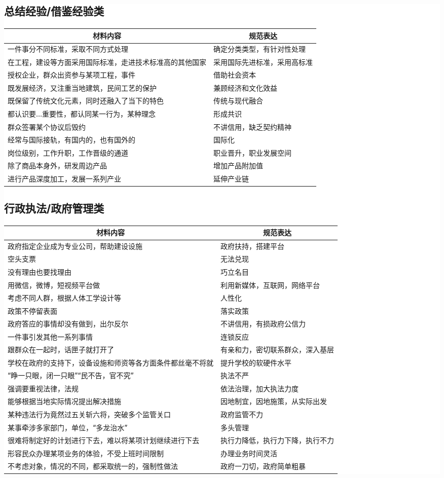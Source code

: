 ## 总结经验/借鉴经验类

| 材料内容                                                 | 规范表达                     |
| -------------------------------------------------------- | ---------------------------- |
| 一件事分不同标准，采取不同方式处理                       | 确定分类类型，有针对性处理   |
| 在工程，建设等方面采用国际标准，走进技术标准高的其他国家 | 采用国际先进标准，采用高标准 |
| 授权企业，群众出资参与某项工程，事件                     | 借助社会资本                 |
| 既发展经济，又注重当地建筑，民间工艺的保护               | 兼顾经济和文化效益           |
| 既保留了传统文化元素，同时还融入了当下的特色             | 传统与现代融合               |
| 都认识要…重要性，都认同某一行为，某种理念                | 形成共识                     |
| 群众签署某个协议后毁约                                   | 不讲信用，缺乏契约精神       |
| 经常与国际接轨，有国内的，也有国外的                     | 国际化                       |
| 岗位级别，工作升职，工作晋级的通道                       | 职业晋升，职业发展空间       |
| 除了商品本身外，研发周边产品                             | 增加产品附加值               |
| 进行产品深度加工，发展一系列产业                         | 延伸产业链                   |

## 行政执法/政府管理类

| 材料内容                                                   | 规范表达                         |
| ---------------------------------------------------------- | -------------------------------- |
| 政府指定企业成为专业公司，帮助建设设施                     | 政府扶持，搭建平台               |
| 空头支票                                                   | 无法兑现                         |
| 没有理由也要找理由                                         | 巧立名目                         |
| 用微信，微博，短视频平台做                                 | 利用新媒体，互联网，网络平台     |
| 考虑不同人群，根据人体工学设计等                           | 人性化                           |
| 政策不停留表面                                             | 落实政策                         |
| 政府答应的事情却没有做到，出尔反尔                         | 不讲信用，有损政府公信力         |
| 一件事引发其他一系列事情                                   | 连锁反应                         |
| 跟群众在一起时，话匣子就打开了                             | 有亲和力，密切联系群众，深入基层 |
| 学校在政府的支持下，设备设施和师资等各方面条件都丝毫不将就 | 提升学校的软硬件水平             |
| “睁一只眼，闭一只眼”“民不告，官不究”                       | 执法不严                         |
| 强调要重视法律，法规                                       | 依法治理，加大执法力度           |
| 能够根据当地实际情况提出解决措施                           | 因地制宜，因地施策，从实际出发   |
| 某种违法行为竟然过五关斩六将，突破多个监管关口             | 政府监管不力                     |
| 某事牵涉多家部门，单位，“多龙治水”                         | 多头管理                         |
| 很难将制定好的计划进行下去，难以将某项计划继续进行下去     | 执行力降低，执行力下降，执行不力 |
| 形容民众办理某项业务的体验，不受上班时间限制               | 办理业务时间灵活                 |
| 不考虑对象，情况的不同，都采取统一的，强制性做法           | 政府一刀切，政府简单粗暴         |
